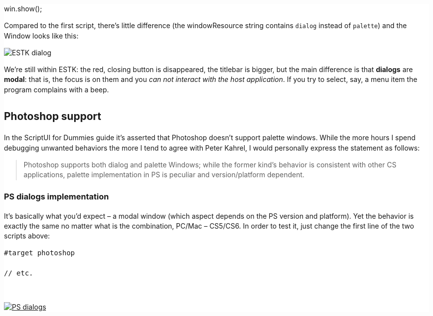 win.show();</pre>
  
  <p>
    Compared to the first script, there&#8217;s little difference (the windowResource string contains <code>dialog</code> instead of <code>palette</code>) and the Window looks like this:
  </p>
  
  <p>
    <img class="aligncenter size-full wp-image-1294" title="ESTK dialog" src="http://localhost:8888/wp-content/uploads/2012/10/ESTK_dialog.png" alt="ESTK dialog" width="509" height="266" srcset="http://localhost:8888/wp-content/uploads/2012/10/ESTK_dialog.png 509w, http://localhost:8888/wp-content/uploads/2012/10/ESTK_dialog-150x78.png 150w, http://localhost:8888/wp-content/uploads/2012/10/ESTK_dialog-300x156.png 300w" sizes="(max-width: 509px) 100vw, 509px" />
  </p>
  
  <p>
    We&#8217;re still within ESTK: the red, closing button is disappeared, the titlebar is bigger, but the main difference is that <strong>dialogs</strong> are <strong>modal</strong>: that is, the focus is on them and you <em>can not interact with the host application</em>. If you try to select, say, a menu item the program complains with a beep.
  </p>
  
  <h2>
    Photoshop support
  </h2>
  
  <p>
    In the ScriptUI for Dummies guide it&#8217;s asserted that Photoshop doesn&#8217;t support palette windows. While the more hours I spend debugging unwanted behaviors the more I tend to agree with Peter Kahrel, I would personally express the statement as follows:
  </p>
  
  <blockquote>
    <p>
      Photoshop supports both dialog and palette Windows; while the former kind&#8217;s behavior is consistent with other CS applications, palette implementation in PS is peculiar and version/platform dependent.
    </p>
  </blockquote>
  
  <h3>
    PS dialogs implementation
  </h3>
  
  <p>
    It&#8217;s basically what you&#8217;d expect &#8211; a modal window (which aspect depends on the PS version and platform). Yet the behavior is exactly the same no matter what is the combination, PC/Mac &#8211; CS5/CS6. In order to test it, just change the first line of the two scripts above:
  </p>
  
  <pre class="lang:js decode:true">#target photoshop

// etc.</pre>
  
  <p>
    &nbsp;
  </p>
  
  <div id="attachment_1295" style="width: 1016px" class="wp-caption aligncenter">
    <a href="http://localhost:8888/wp-content/uploads/2012/10/PS_dialogs.png" target="_blank"><img aria-describedby="caption-attachment-1295" class="size-full wp-image-1295 " title="PS dialogs" src="http://localhost:8888/wp-content/uploads/2012/10/PS_dialogs.png" alt="PS dialogs" width="1006" height="435" srcset="http://localhost:8888/wp-content/uploads/2012/10/PS_dialogs.png 1006w, http://localhost:8888/wp-content/uploads/2012/10/PS_dialogs-150x64.png 150w, http://localhost:8888/wp-content/uploads/2012/10/PS_dialogs-300x129.png 300w" sizes="(max-width: 1006px) 100vw, 1006px" /></a>
    